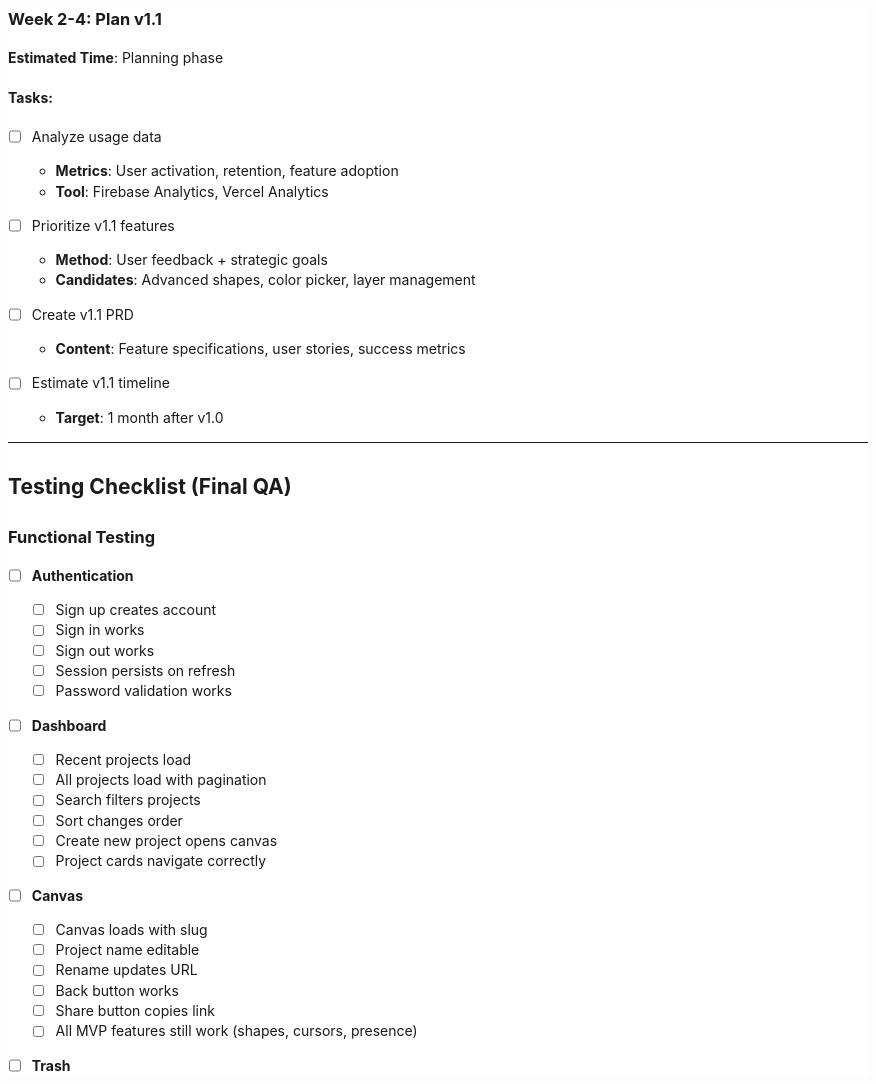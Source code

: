
### Week 2-4: Plan v1.1

**Estimated Time**: Planning phase

#### Tasks:

- [ ] Analyze usage data

  - **Metrics**: User activation, retention, feature adoption
  - **Tool**: Firebase Analytics, Vercel Analytics

- [ ] Prioritize v1.1 features

  - **Method**: User feedback + strategic goals
  - **Candidates**: Advanced shapes, color picker, layer management

- [ ] Create v1.1 PRD

  - **Content**: Feature specifications, user stories, success metrics

- [ ] Estimate v1.1 timeline
  - **Target**: 1 month after v1.0

---

## Testing Checklist (Final QA)

### Functional Testing

- [ ] **Authentication**

  - [ ] Sign up creates account
  - [ ] Sign in works
  - [ ] Sign out works
  - [ ] Session persists on refresh
  - [ ] Password validation works

- [ ] **Dashboard**

  - [ ] Recent projects load
  - [ ] All projects load with pagination
  - [ ] Search filters projects
  - [ ] Sort changes order
  - [ ] Create new project opens canvas
  - [ ] Project cards navigate correctly

- [ ] **Canvas**

  - [ ] Canvas loads with slug
  - [ ] Project name editable
  - [ ] Rename updates URL
  - [ ] Back button works
  - [ ] Share button copies link
  - [ ] All MVP features still work (shapes, cursors, presence)

- [ ] **Trash**
